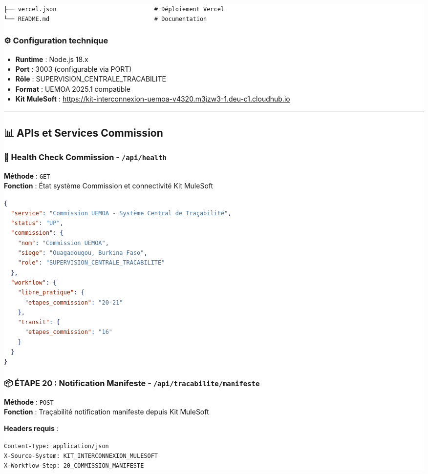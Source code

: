 ```
├── vercel.json                            # Déploiement Vercel
└── README.md                              # Documentation
```

### **⚙️ Configuration technique**

- **Runtime** : Node.js 18.x
- **Port** : 3003 (configurable via PORT)
- **Rôle** : SUPERVISION_CENTRALE_TRACABILITE
- **Format** : UEMOA 2025.1 compatible
- **Kit MuleSoft** : https://kit-interconnexion-uemoa-v4320.m3jzw3-1.deu-c1.cloudhub.io

---

## 📊 **APIs et Services Commission**

### **🏥 Health Check Commission** - `/api/health`

**Méthode** : `GET`  
**Fonction** : État système Commission et connectivité Kit MuleSoft

```json
{
  "service": "Commission UEMOA - Système Central de Traçabilité",
  "status": "UP",
  "commission": {
    "nom": "Commission UEMOA",
    "siege": "Ouagadougou, Burkina Faso",
    "role": "SUPERVISION_CENTRALE_TRACABILITE"
  },
  "workflow": {
    "libre_pratique": {
      "etapes_commission": "20-21"
    },
    "transit": {
      "etapes_commission": "16"
    }
  }
}
```

### **📦 ÉTAPE 20 : Notification Manifeste** - `/api/tracabilite/manifeste`

**Méthode** : `POST`  
**Fonction** : Traçabilité notification manifeste depuis Kit MuleSoft

**Headers requis** :
```http
Content-Type: application/json
X-Source-System: KIT_INTERCONNEXION_MULESOFT
X-Workflow-Step: 20_COMMISSION_MANIFESTE
```
